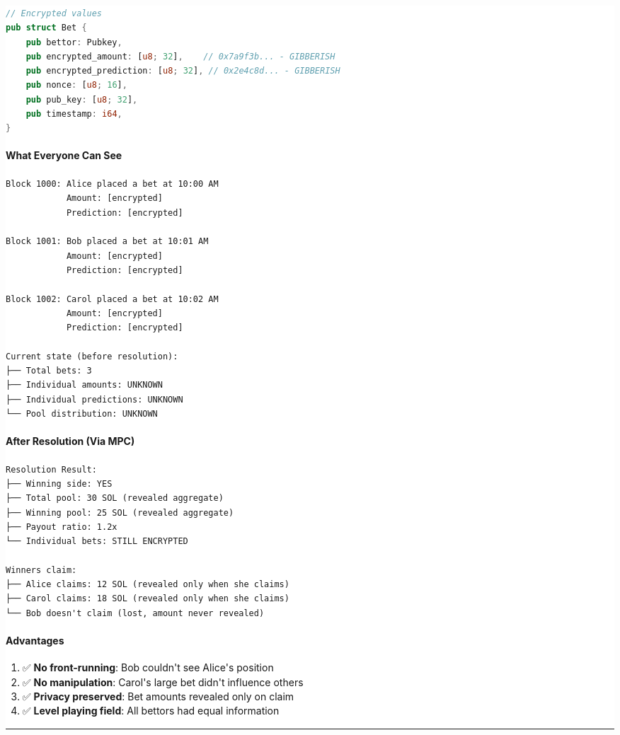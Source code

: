 ```rust
// Encrypted values
pub struct Bet {
    pub bettor: Pubkey,
    pub encrypted_amount: [u8; 32],    // 0x7a9f3b... - GIBBERISH
    pub encrypted_prediction: [u8; 32], // 0x2e4c8d... - GIBBERISH
    pub nonce: [u8; 16],
    pub pub_key: [u8; 32],
    pub timestamp: i64,
}
```

#### What Everyone Can See

```
Block 1000: Alice placed a bet at 10:00 AM
            Amount: [encrypted]
            Prediction: [encrypted]

Block 1001: Bob placed a bet at 10:01 AM
            Amount: [encrypted]
            Prediction: [encrypted]

Block 1002: Carol placed a bet at 10:02 AM
            Amount: [encrypted]
            Prediction: [encrypted]

Current state (before resolution):
├── Total bets: 3
├── Individual amounts: UNKNOWN
├── Individual predictions: UNKNOWN
└── Pool distribution: UNKNOWN
```

#### After Resolution (Via MPC)

```
Resolution Result:
├── Winning side: YES
├── Total pool: 30 SOL (revealed aggregate)
├── Winning pool: 25 SOL (revealed aggregate)
├── Payout ratio: 1.2x
└── Individual bets: STILL ENCRYPTED

Winners claim:
├── Alice claims: 12 SOL (revealed only when she claims)
├── Carol claims: 18 SOL (revealed only when she claims)
└── Bob doesn't claim (lost, amount never revealed)
```

#### Advantages

1. ✅ **No front-running**: Bob couldn't see Alice's position
2. ✅ **No manipulation**: Carol's large bet didn't influence others
3. ✅ **Privacy preserved**: Bet amounts revealed only on claim
4. ✅ **Level playing field**: All bettors had equal information

---